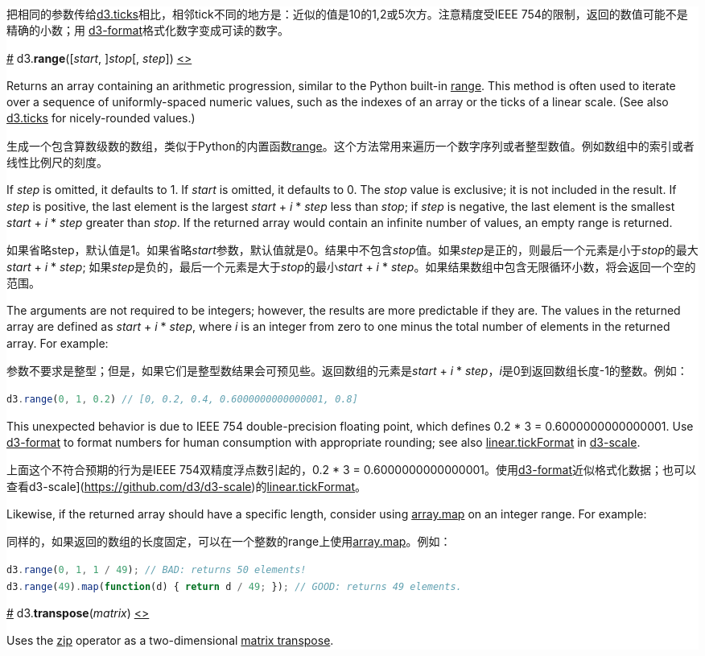 把相同的参数传给[d3.ticks](#ticks)相比，相邻tick不同的地方是：近似的值是10的1,2或5次方。注意精度受IEEE 754的限制，返回的数值可能不是精确的小数；用 [d3-format](https://github.com/d3/d3-format)格式化数字变成可读的数字。

<a name="range" href="#range">#</a> d3.<b>range</b>([<i>start</i>, ]<i>stop</i>[, <i>step</i>]) [<>](https://github.com/d3/d3-array/blob/master/src/range.js "Source")

Returns an array containing an arithmetic progression, similar to the Python built-in [range](http://docs.python.org/library/functions.html#range). This method is often used to iterate over a sequence of uniformly-spaced numeric values, such as the indexes of an array or the ticks of a linear scale. (See also [d3.ticks](#ticks) for nicely-rounded values.)

生成一个包含算数级数的数组，类似于Python的内置函数[range](http://docs.python.org/library/functions.html#range)。这个方法常用来遍历一个数字序列或者整型数值。例如数组中的索引或者线性比例尺的刻度。

If *step* is omitted, it defaults to 1. If *start* is omitted, it defaults to 0. The *stop* value is exclusive; it is not included in the result. If *step* is positive, the last element is the largest *start* + *i* \* *step* less than *stop*; if *step* is negative, the last element is the smallest *start* + *i* \* *step* greater than *stop*. If the returned array would contain an infinite number of values, an empty range is returned.

如果省略step，默认值是1。如果省略*start*参数，默认值就是0。结果中不包含*stop*值。如果*step*是正的，则最后一个元素是小于*stop*的最大*start* + *i* \* *step*; 如果*step*是负的，最后一个元素是大于*stop*的最小*start* + *i* \* *step*。如果结果数组中包含无限循环小数，将会返回一个空的范围。

The arguments are not required to be integers; however, the results are more predictable if they are. The values in the returned array are defined as *start* + *i* \* *step*, where *i* is an integer from zero to one minus the total number of elements in the returned array. For example:

参数不要求是整型；但是，如果它们是整型数结果会可预见些。返回数组的元素是*start* + *i* \* *step*，*i*是0到返回数组长度-1的整数。例如：

```js
d3.range(0, 1, 0.2) // [0, 0.2, 0.4, 0.6000000000000001, 0.8]
```

This unexpected behavior is due to IEEE 754 double-precision floating point, which defines 0.2 * 3 = 0.6000000000000001. Use [d3-format](https://github.com/d3/d3-format) to format numbers for human consumption with appropriate rounding; see also [linear.tickFormat](https://github.com/d3/d3-scale/blob/master/README.md#linear_tickFormat) in [d3-scale](https://github.com/d3/d3-scale).

上面这个不符合预期的行为是IEEE 754双精度浮点数引起的，0.2 * 3 = 0.6000000000000001。使用[d3-format](https://github.com/d3/d3-format)近似格式化数据；也可以查看d3-scale](https://github.com/d3/d3-scale)的[linear.tickFormat](https://github.com/d3/d3-scale/blob/master/README.md#linear_tickFormat)。

Likewise, if the returned array should have a specific length, consider using [array.map](https://developer.mozilla.org/en-US/docs/Web/JavaScript/Reference/Global_Objects/Array/map) on an integer range. For example:

同样的，如果返回的数组的长度固定，可以在一个整数的range上使用[array.map](https://developer.mozilla.org/en-US/docs/Web/JavaScript/Reference/Global_Objects/Array/map)。例如：

```js
d3.range(0, 1, 1 / 49); // BAD: returns 50 elements!
d3.range(49).map(function(d) { return d / 49; }); // GOOD: returns 49 elements.
```

<a name="transpose" href="#transpose">#</a> d3.<b>transpose</b>(<i>matrix</i>) [<>](https://github.com/d3/d3-array/blob/master/src/transpose.js "Source")

Uses the [zip](#zip) operator as a two-dimensional [matrix transpose](http://en.wikipedia.org/wiki/Transpose).
